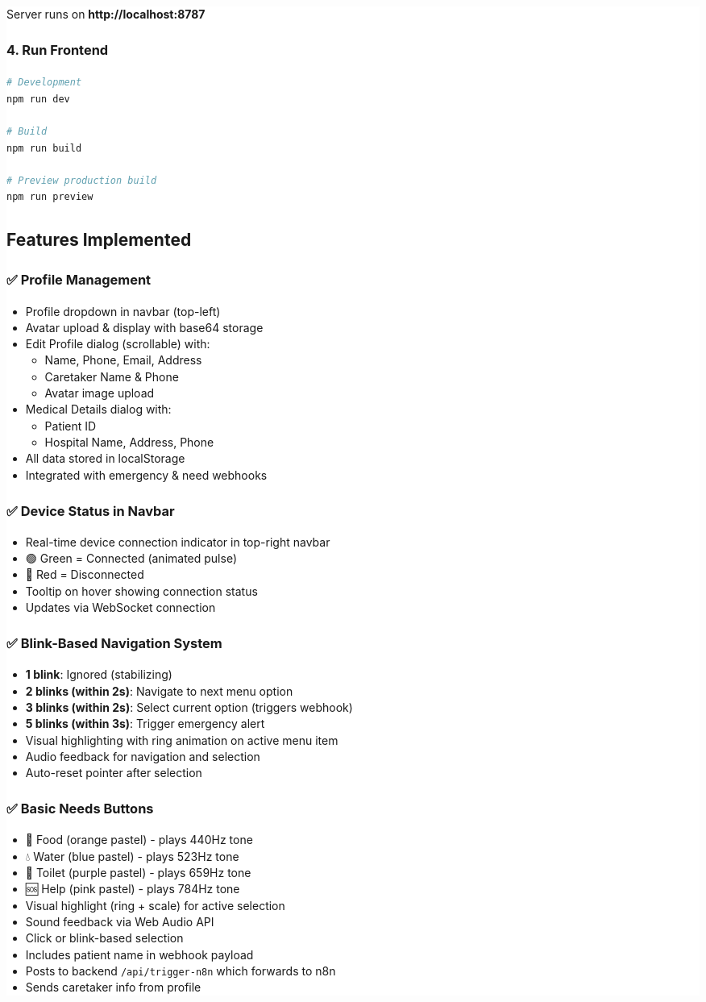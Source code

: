 Server runs on **http://localhost:8787**

### 4. Run Frontend

```bash
# Development
npm run dev

# Build
npm run build

# Preview production build
npm run preview
```

## Features Implemented

### ✅ Profile Management
- Profile dropdown in navbar (top-left)
- Avatar upload & display with base64 storage
- Edit Profile dialog (scrollable) with:
  - Name, Phone, Email, Address
  - Caretaker Name & Phone
  - Avatar image upload
- Medical Details dialog with:
  - Patient ID
  - Hospital Name, Address, Phone
- All data stored in localStorage
- Integrated with emergency & need webhooks

### ✅ Device Status in Navbar
- Real-time device connection indicator in top-right navbar
- 🟢 Green = Connected (animated pulse)
- 🔴 Red = Disconnected
- Tooltip on hover showing connection status
- Updates via WebSocket connection

### ✅ Blink-Based Navigation System
- **1 blink**: Ignored (stabilizing)
- **2 blinks (within 2s)**: Navigate to next menu option
- **3 blinks (within 2s)**: Select current option (triggers webhook)
- **5 blinks (within 3s)**: Trigger emergency alert
- Visual highlighting with ring animation on active menu item
- Audio feedback for navigation and selection
- Auto-reset pointer after selection

### ✅ Basic Needs Buttons
- 🍔 Food (orange pastel) - plays 440Hz tone
- 💧 Water (blue pastel) - plays 523Hz tone
- 🚻 Toilet (purple pastel) - plays 659Hz tone
- 🆘 Help (pink pastel) - plays 784Hz tone
- Visual highlight (ring + scale) for active selection
- Sound feedback via Web Audio API
- Click or blink-based selection
- Includes patient name in webhook payload
- Posts to backend `/api/trigger-n8n` which forwards to n8n
- Sends caretaker info from profile
